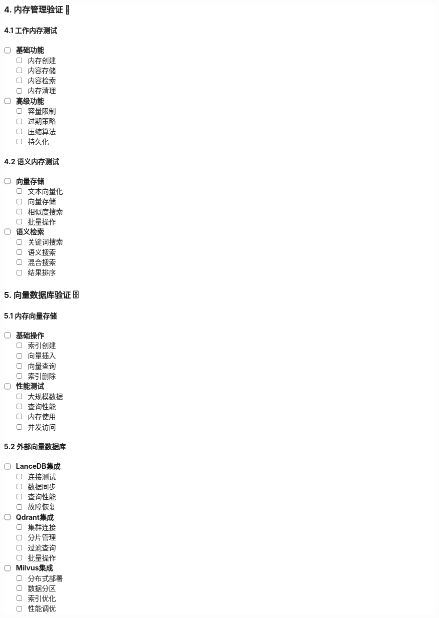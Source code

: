 ### 4. 内存管理验证 🧠

#### 4.1 工作内存测试
- [ ] **基础功能**
  - [ ] 内存创建
  - [ ] 内容存储
  - [ ] 内容检索
  - [ ] 内存清理
- [ ] **高级功能**
  - [ ] 容量限制
  - [ ] 过期策略
  - [ ] 压缩算法
  - [ ] 持久化

#### 4.2 语义内存测试
- [ ] **向量存储**
  - [ ] 文本向量化
  - [ ] 向量存储
  - [ ] 相似度搜索
  - [ ] 批量操作
- [ ] **语义检索**
  - [ ] 关键词搜索
  - [ ] 语义搜索
  - [ ] 混合搜索
  - [ ] 结果排序

### 5. 向量数据库验证 🗄️

#### 5.1 内存向量存储
- [ ] **基础操作**
  - [ ] 索引创建
  - [ ] 向量插入
  - [ ] 向量查询
  - [ ] 索引删除
- [ ] **性能测试**
  - [ ] 大规模数据
  - [ ] 查询性能
  - [ ] 内存使用
  - [ ] 并发访问

#### 5.2 外部向量数据库
- [ ] **LanceDB集成**
  - [ ] 连接测试
  - [ ] 数据同步
  - [ ] 查询性能
  - [ ] 故障恢复
- [ ] **Qdrant集成**
  - [ ] 集群连接
  - [ ] 分片管理
  - [ ] 过滤查询
  - [ ] 批量操作
- [ ] **Milvus集成**
  - [ ] 分布式部署
  - [ ] 数据分区
  - [ ] 索引优化
  - [ ] 性能调优
